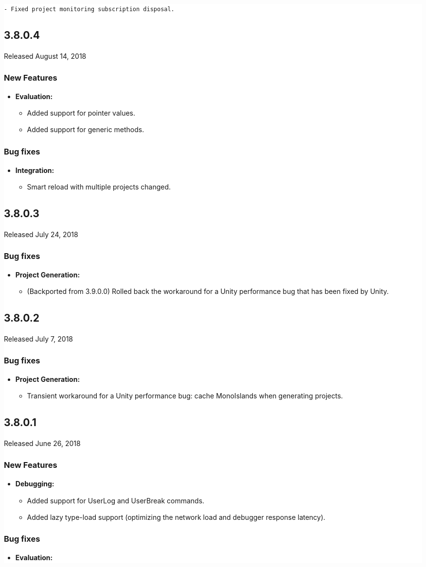     - Fixed project monitoring subscription disposal.

## 3.8.0.4
 Released August 14, 2018

### New Features

- **Evaluation:**

    - Added support for pointer values.

    - Added support for generic methods.

### Bug fixes

- **Integration:**

    - Smart reload with multiple projects changed.

## 3.8.0.3
 Released July 24, 2018

### Bug fixes

- **Project Generation:**

    - (Backported from 3.9.0.0) Rolled back the workaround for a Unity performance bug that has been fixed by Unity.

## 3.8.0.2
 Released July 7, 2018

### Bug fixes

- **Project Generation:**

    - Transient workaround for a Unity performance bug: cache MonoIslands when generating projects.

## 3.8.0.1
 Released June 26, 2018

### New Features

- **Debugging:**

    - Added support for UserLog and UserBreak commands.

    - Added lazy type-load support (optimizing the network load and debugger response latency).

### Bug fixes

- **Evaluation:**
